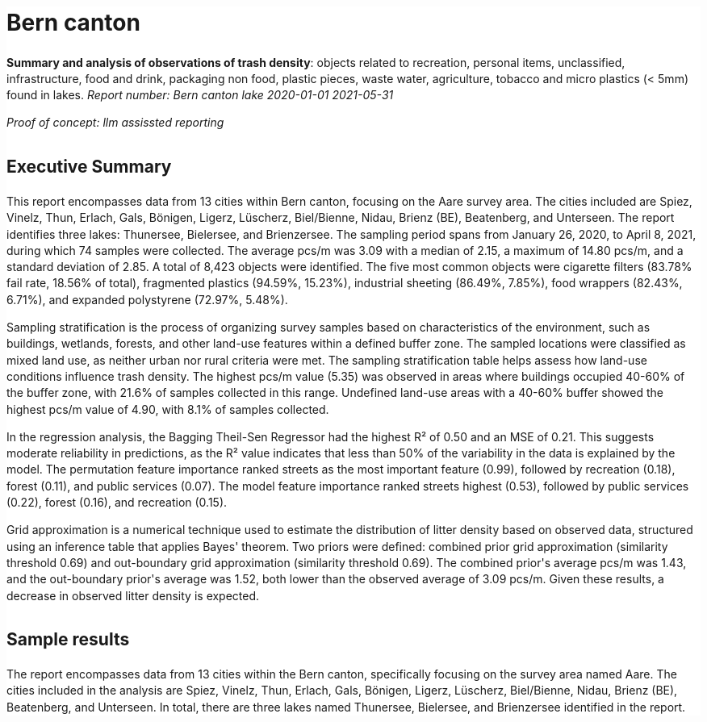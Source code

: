 # Bern canton

**Summary and analysis of observations of trash density**: objects related to recreation, personal items, unclassified, infrastructure, food and drink, packaging non food, plastic pieces, waste water, agriculture, tobacco and micro plastics (< 5mm) found in lakes. <i>Report number: Bern canton lake 2020-01-01 2021-05-31</i>




 <i>Proof of concept: llm assissted reporting</i>


## Executive Summary

This report encompasses data from 13 cities within Bern canton, focusing on the Aare survey area. The cities included are Spiez, Vinelz, Thun, Erlach, Gals, Bönigen, Ligerz, Lüscherz, Biel/Bienne, Nidau, Brienz (BE), Beatenberg, and Unterseen. The report identifies three lakes: Thunersee, Bielersee, and Brienzersee. The sampling period spans from January 26, 2020, to April 8, 2021, during which 74 samples were collected. The average pcs/m was 3.09 with a median of 2.15, a maximum of 14.80 pcs/m, and a standard deviation of 2.85. A total of 8,423 objects were identified. The five most common objects were cigarette filters (83.78% fail rate, 18.56% of total), fragmented plastics (94.59%, 15.23%), industrial sheeting (86.49%, 7.85%), food wrappers (82.43%, 6.71%), and expanded polystyrene (72.97%, 5.48%).

Sampling stratification is the process of organizing survey samples based on characteristics of the environment, such as buildings, wetlands, forests, and other land-use features within a defined buffer zone. The sampled locations were classified as mixed land use, as neither urban nor rural criteria were met. The sampling stratification table helps assess how land-use conditions influence trash density. The highest pcs/m value (5.35) was observed in areas where buildings occupied 40-60% of the buffer zone, with 21.6% of samples collected in this range. Undefined land-use areas with a 40-60% buffer showed the highest pcs/m value of 4.90, with 8.1% of samples collected.

In the regression analysis, the Bagging Theil-Sen Regressor had the highest R² of 0.50 and an MSE of 0.21. This suggests moderate reliability in predictions, as the R² value indicates that less than 50% of the variability in the data is explained by the model. The permutation feature importance ranked streets as the most important feature (0.99), followed by recreation (0.18), forest (0.11), and public services (0.07). The model feature importance ranked streets highest (0.53), followed by public services (0.22), forest (0.16), and recreation (0.15).

Grid approximation is a numerical technique used to estimate the distribution of litter density based on observed data, structured using an inference table that applies Bayes' theorem. Two priors were defined: combined prior grid approximation (similarity threshold 0.69) and out-boundary grid approximation (similarity threshold 0.69). The combined prior's average pcs/m was 1.43, and the out-boundary prior's average was 1.52, both lower than the observed average of 3.09 pcs/m. Given these results, a decrease in observed litter density is expected.
## Sample results

The report encompasses data from 13 cities within the Bern canton, specifically focusing on the survey area named Aare. The cities included in the analysis are Spiez, Vinelz, Thun, Erlach, Gals, Bönigen, Ligerz, Lüscherz, Biel/Bienne, Nidau, Brienz (BE), Beatenberg, and Unterseen. In total, there are three lakes named Thunersee, Bielersee, and Brienzersee identified in the report.
